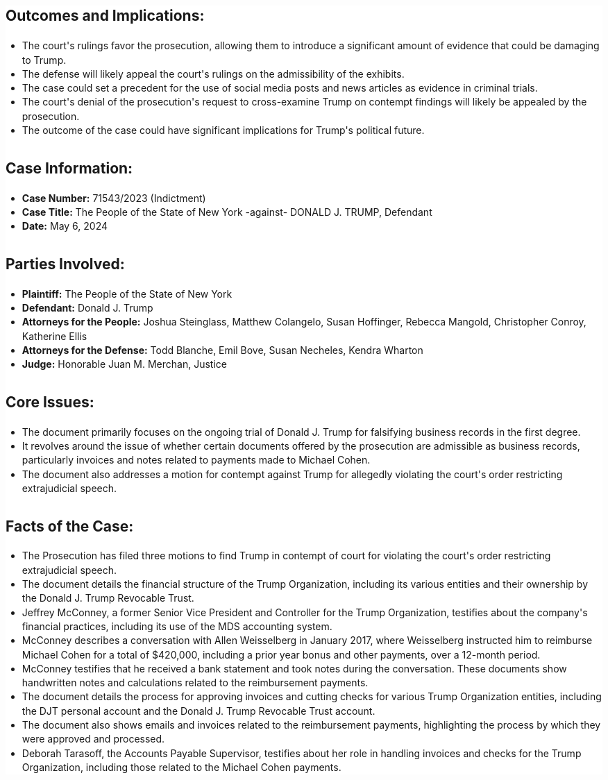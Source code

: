 ## Outcomes and Implications:

* The court's rulings favor the prosecution, allowing them to introduce a significant amount of evidence that could be damaging to Trump.
* The defense will likely appeal the court's rulings on the admissibility of the exhibits. 
* The case could set a precedent for the use of social media posts and news articles as evidence in criminal trials.
* The court's denial of the prosecution's request to cross-examine Trump on contempt findings will likely be appealed by the prosecution. 
* The outcome of the case could have significant implications for Trump's political future. 


## Case Information:

* **Case Number:** 71543/2023 (Indictment)
* **Case Title:** The People of the State of New York -against- DONALD J. TRUMP, Defendant
* **Date:** May 6, 2024

## Parties Involved:

* **Plaintiff:** The People of the State of New York
* **Defendant:** Donald J. Trump
* **Attorneys for the People:** Joshua Steinglass, Matthew Colangelo, Susan Hoffinger, Rebecca Mangold, Christopher Conroy, Katherine Ellis
* **Attorneys for the Defense:** Todd Blanche, Emil Bove, Susan Necheles, Kendra Wharton
* **Judge:** Honorable Juan M. Merchan, Justice

## Core Issues:

* The document primarily focuses on the ongoing trial of Donald J. Trump for falsifying business records in the first degree. 
* It revolves around the issue of whether certain documents offered by the prosecution are admissible as business records, particularly invoices and notes related to payments made to Michael Cohen. 
* The document also addresses a motion for contempt against Trump for allegedly violating the court's order restricting extrajudicial speech.

## Facts of the Case:

* The Prosecution has filed three motions to find Trump in contempt of court for violating the court's order restricting extrajudicial speech.
* The document details the financial structure of the Trump Organization, including its various entities and their ownership by the Donald J. Trump Revocable Trust.
* Jeffrey McConney, a former Senior Vice President and Controller for the Trump Organization, testifies about the company's financial practices, including its use of the MDS accounting system.
* McConney describes a conversation with Allen Weisselberg in January 2017, where Weisselberg instructed him to reimburse Michael Cohen for a total of $420,000, including a prior year bonus and other payments, over a 12-month period.
*  McConney testifies that he received a bank statement and took notes during the conversation.  These documents show handwritten notes and calculations related to the reimbursement payments.
* The document details the process for approving invoices and cutting checks for various Trump Organization entities, including the DJT personal account and the Donald J. Trump Revocable Trust account.
* The document also shows emails and invoices related to the reimbursement payments, highlighting the process by which they were approved and processed.
* Deborah Tarasoff, the Accounts Payable Supervisor, testifies about her role in handling invoices and checks for the Trump Organization, including those related to the Michael Cohen payments.

